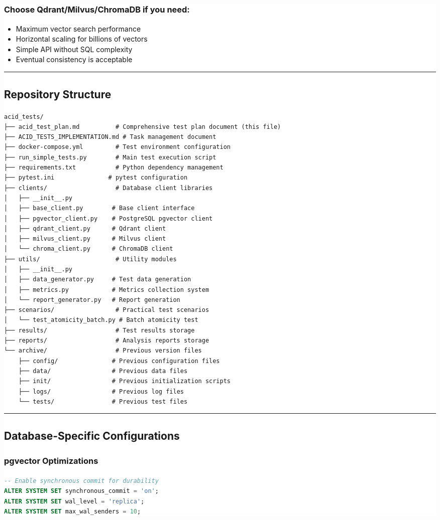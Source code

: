 ### Choose Qdrant/Milvus/ChromaDB if you need:
- Maximum vector search performance
- Horizontal scaling for billions of vectors
- Simple API without SQL complexity
- Eventual consistency is acceptable

---

## Repository Structure

```
acid_tests/
├── acid_test_plan.md          # Comprehensive test plan document (this file)
├── ACID_TESTS_IMPLEMENTATION.md # Task management document
├── docker-compose.yml         # Test environment configuration
├── run_simple_tests.py        # Main test execution script
├── requirements.txt           # Python dependency management
├── pytest.ini               # pytest configuration
├── clients/                   # Database client libraries
│   ├── __init__.py
│   ├── base_client.py        # Base client interface
│   ├── pgvector_client.py    # PostgreSQL pgvector client
│   ├── qdrant_client.py      # Qdrant client
│   ├── milvus_client.py      # Milvus client
│   └── chroma_client.py      # ChromaDB client
├── utils/                     # Utility modules
│   ├── __init__.py
│   ├── data_generator.py     # Test data generation
│   ├── metrics.py            # Metrics collection system
│   └── report_generator.py   # Report generation
├── scenarios/                 # Practical test scenarios
│   └── test_atomicity_batch.py # Batch atomicity test
├── results/                   # Test results storage
├── reports/                   # Analysis reports storage
└── archive/                   # Previous version files
    ├── config/               # Previous configuration files
    ├── data/                 # Previous data files
    ├── init/                 # Previous initialization scripts
    ├── logs/                 # Previous log files
    └── tests/                # Previous test files
```

---

## Database-Specific Configurations

### pgvector Optimizations
```sql
-- Enable synchronous commit for durability
ALTER SYSTEM SET synchronous_commit = 'on';
ALTER SYSTEM SET wal_level = 'replica';
ALTER SYSTEM SET max_wal_senders = 10;
```
